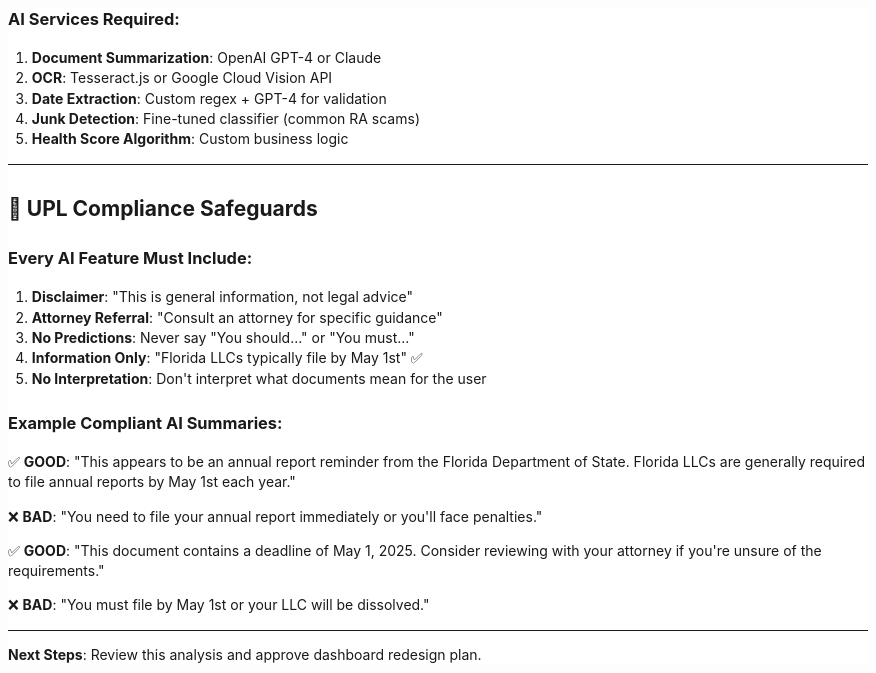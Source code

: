 
### **AI Services Required:**

1. **Document Summarization**: OpenAI GPT-4 or Claude
2. **OCR**: Tesseract.js or Google Cloud Vision API
3. **Date Extraction**: Custom regex + GPT-4 for validation
4. **Junk Detection**: Fine-tuned classifier (common RA scams)
5. **Health Score Algorithm**: Custom business logic

---

## 📝 UPL Compliance Safeguards

### **Every AI Feature Must Include:**

1. **Disclaimer**: "This is general information, not legal advice"
2. **Attorney Referral**: "Consult an attorney for specific guidance"
3. **No Predictions**: Never say "You should..." or "You must..."
4. **Information Only**: "Florida LLCs typically file by May 1st" ✅
5. **No Interpretation**: Don't interpret what documents mean for the user

### **Example Compliant AI Summaries:**

✅ **GOOD**: "This appears to be an annual report reminder from the Florida Department of State. Florida LLCs are generally required to file annual reports by May 1st each year."

❌ **BAD**: "You need to file your annual report immediately or you'll face penalties."

✅ **GOOD**: "This document contains a deadline of May 1, 2025. Consider reviewing with your attorney if you're unsure of the requirements."

❌ **BAD**: "You must file by May 1st or your LLC will be dissolved."

---

**Next Steps**: Review this analysis and approve dashboard redesign plan.

